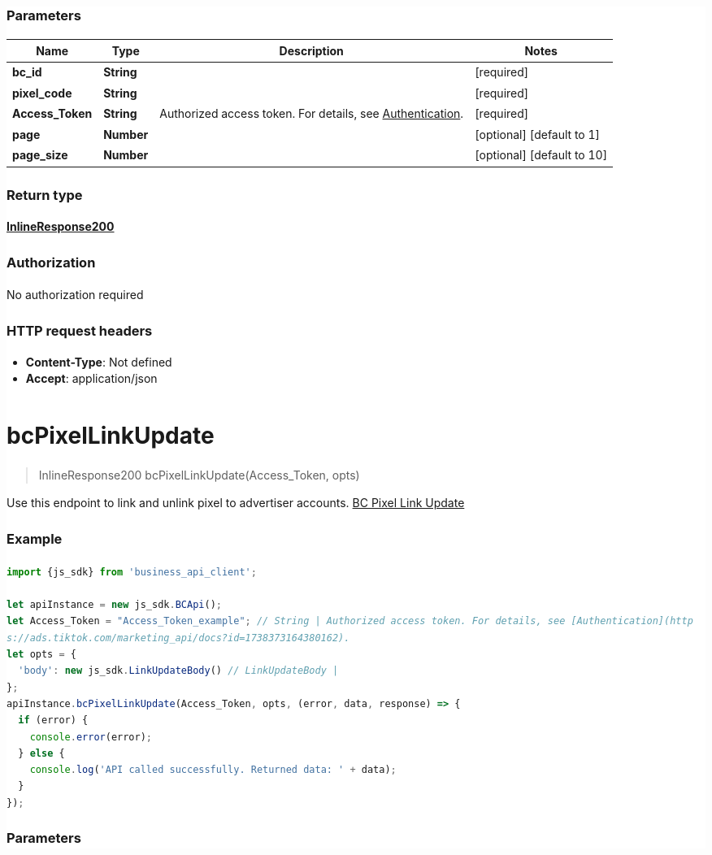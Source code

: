 ### Parameters

Name | Type | Description  | Notes
------------- | ------------- | ------------- | -------------
 **bc_id** | **String**|  |[required]  
 **pixel_code** | **String**|  |[required]  
 **Access_Token** | **String**| Authorized access token. For details, see [Authentication](https://ads.tiktok.com/marketing_api/docs?id&#x3D;1738373164380162). |[required]  
 **page** | **Number**|  | [optional] [default to 1]
 **page_size** | **Number**|  | [optional] [default to 10]

### Return type

[**InlineResponse200**](InlineResponse200.md)

### Authorization

No authorization required

### HTTP request headers

 - **Content-Type**: Not defined
 - **Accept**: application/json

<a name="bcPixelLinkUpdate"></a>
# **bcPixelLinkUpdate**
> InlineResponse200 bcPixelLinkUpdate(Access_Token, opts)

Use this endpoint to link and unlink pixel to advertiser accounts. [BC Pixel Link Update](https://business-api.tiktok.com/portal/docs?id&#x3D;1753994950327297)

### Example
```javascript
import {js_sdk} from 'business_api_client';

let apiInstance = new js_sdk.BCApi();
let Access_Token = "Access_Token_example"; // String | Authorized access token. For details, see [Authentication](https://ads.tiktok.com/marketing_api/docs?id=1738373164380162).
let opts = { 
  'body': new js_sdk.LinkUpdateBody() // LinkUpdateBody | 
};
apiInstance.bcPixelLinkUpdate(Access_Token, opts, (error, data, response) => {
  if (error) {
    console.error(error);
  } else {
    console.log('API called successfully. Returned data: ' + data);
  }
});
```

### Parameters
